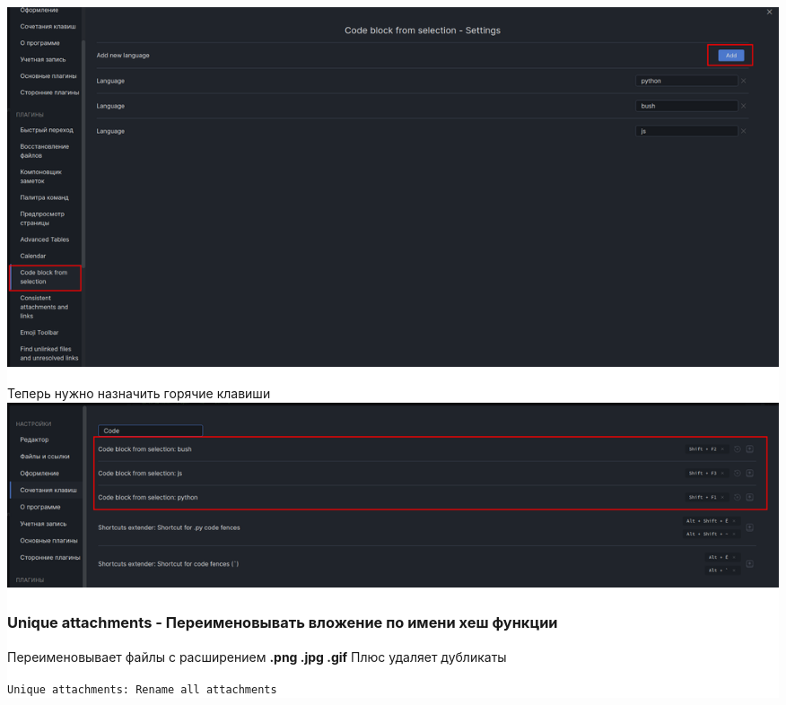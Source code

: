 ![](_attachments/f5ac8c35b852c2918fe0c88c319b6514.png)

Теперь нужно назначить горячие клавиши
![](_attachments/1018e9707db9ec45d79dee714ff0152a.png)

### Unique attachments - Переименовывать вложение по имени хеш функции

Переименовывает файлы с расширением **.png .jpg .gif** Плюс удаляет дубликаты

```cmd
Unique attachments: Rename all attachments
```
